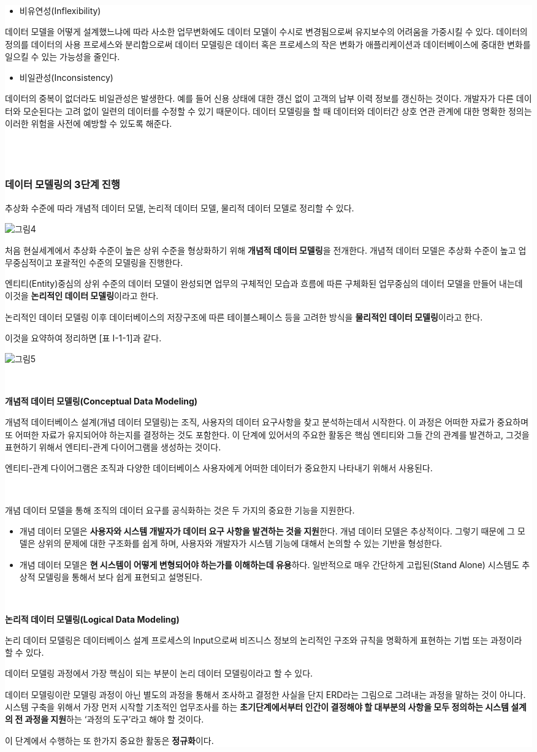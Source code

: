 - 비유연성(Inflexibility) 

데이터 모델을 어떻게 설계했느냐에 따라 사소한 업무변화에도 데이터 모델이 수시로 변경됨으로써 유지보수의 어려움을 가중시킬 수 있다. 데이터의 정의를 데이터의 사용 프로세스와 분리함으로써 데이터 모델링은 데이터 혹은 프로세스의 작은 변화가 애플리케이션과 데이터베이스에 중대한 변화를 일으킬 수 있는 가능성을 줄인다.

- 비일관성(Inconsistency) 

데이터의 중복이 없더라도 비일관성은 발생한다. 예를 들어 신용 상태에 대한 갱신 없이 고객의 납부 이력 정보를 갱신하는 것이다. 개발자가 다른 데이터와 모순된다는 고려 없이 일련의 데이터를 수정할 수 있기 때문이다. 데이터 모델링을 할 때 데이터와 데이터간 상호 연관 관계에 대한 명확한 정의는 이러한 위험을 사전에 예방할 수 있도록 해준다.

<br/><br/>

### 데이터 모델링의 3단계 진행

추상화 수준에 따라 개념적 데이터 모델, 논리적 데이터 모델, 물리적 데이터 모델로 정리할 수 있다.

![그림4](http://www.dbguide.net/publishing/img/knowledge/SQL_004.jpg)

처음 현실세계에서 추상화 수준이 높은 상위 수준을 형상화하기 위해 **개념적 데이터 모델링**을 전개한다. 개념적 데이터 모델은 추상화 수준이 높고 업무중심적이고 포괄적인 수준의 모델링을 진행한다. 

엔티티(Entity)중심의 상위 수준의 데이터 모델이 완성되면 업무의 구체적인 모습과 흐름에 따른 구체화된 업무중심의 데이터 모델을 만들어 내는데 이것을 **논리적인 데이터 모델링**이라고 한다. 

논리적인 데이터 모델링 이후 데이터베이스의 저장구조에 따른 테이블스페이스 등을 고려한 방식을 **물리적인 데이터 모델링**이라고 한다. 

이것을 요약하여 정리하면 [표 Ⅰ-1-1]과 같다.

![그림5](http://www.dbguide.net/publishing/img/knowledge/SQL_005.jpg)

<br/>

**개념적 데이터 모델링(Conceptual Data Modeling)**

개념적 데이터베이스 설계(개념 데이터 모델링)는 조직, 사용자의 데이터 요구사항을 찾고 분석하는데서 시작한다. 이 과정은 어떠한 자료가 중요하며 또 어떠한 자료가 유지되어야 하는지를 결정하는 것도 포함한다. 이 단계에 있어서의 주요한 활동은 핵심 엔티티와 그들 간의 관계를 발견하고, 그것을 표현하기 위해서 엔티티-관계 다이어그램을 생성하는 것이다. 

엔티티-관계 다이어그램은 조직과 다양한 데이터베이스 사용자에게 어떠한 데이터가 중요한지 나타내기 위해서 사용된다.

<br/>

개념 데이터 모델을 통해 조직의 데이터 요구를 공식화하는 것은 두 가지의 중요한 기능을 지원한다.

- 개념 데이터 모델은 **사용자와 시스템 개발자가 데이터 요구 사항을 발견하는 것을 지원**한다. 개념 데이터 모델은 추상적이다. 그렇기 때문에 그 모델은 상위의 문제에 대한 구조화를 쉽게 하며, 사용자와 개발자가 시스템 기능에 대해서 논의할 수 있는 기반을 형성한다. 

- 개념 데이터 모델은 **현 시스템이 어떻게 변형되어야 하는가를 이해하는데 유용**하다. 일반적으로 매우 간단하게 고립된(Stand Alone) 시스템도 추상적 모델링을 통해서 보다 쉽게 표현되고 설명된다.

<br/>

**논리적 데이터 모델링(Logical Data Modeling)**

 논리 데이터 모델링은 데이터베이스 설계 프로세스의 Input으로써 비즈니스 정보의 논리적인 구조와 규칙을 명확하게 표현하는 기법 또는 과정이라 할 수 있다. 

 데이터 모델링 과정에서 가장 핵심이 되는 부분이 논리 데이터 모델링이라고 할 수 있다. 

 데이터 모델링이란 모델링 과정이 아닌 별도의 과정을 통해서 조사하고 결정한 사실을 단지 ERD라는 그림으로 그려내는 과정을 말하는 것이 아니다. 시스템 구축을 위해서 가장 먼저 시작할 기초적인 업무조사를 하는 **초기단계에서부터 인간이 결정해야 할 대부분의 사항을 모두 정의하는 시스템 설계의 전 과정을 지원**하는 ‘과정의 도구’라고 해야 할 것이다. 

 이 단계에서 수행하는 또 한가지 중요한 활동은 **정규화**이다. 
